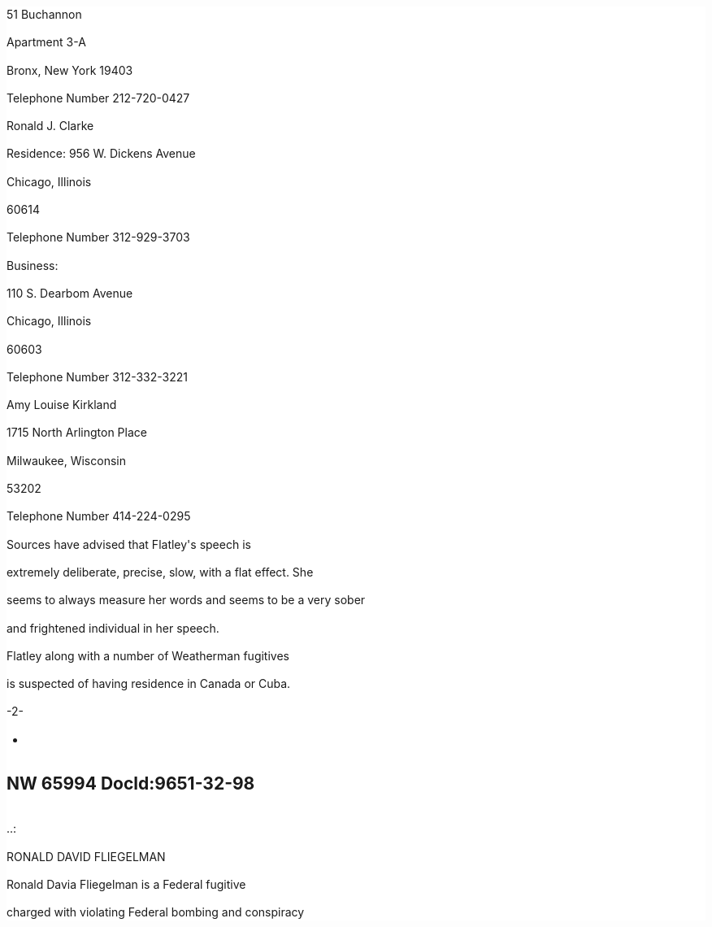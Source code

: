 51 Buchannon

Apartment 3-A

Bronx, New York 19403

Telephone Number 212-720-0427

Ronald J. Clarke

Residence: 956 W. Dickens Avenue

Chicago, Illinois

60614

Telephone Number 312-929-3703

Business:

110 S. Dearbom Avenue

Chicago, Illinois

60603

Telephone Number 312-332-3221

Amy Louise Kirkland

1715 North Arlington Place

Milwaukee, Wisconsin

53202

Telephone Number 414-224-0295

Sources have advised that Flatley's speech is

extremely deliberate, precise, slow, with a flat effect. She

seems to always measure her words and seems to be a very sober

and frightened individual in her speech.

Flatley along with a number of Weatherman fugitives

is suspected of having residence in Canada or Cuba.

-2-

-

NW 65994 Docld:9651-32-98
---

##
..:

RONALD DAVID FLIEGELMAN

Ronald Davia Fliegelman is a Federal fugitive

charged with violating Federal bombing and conspiracy

